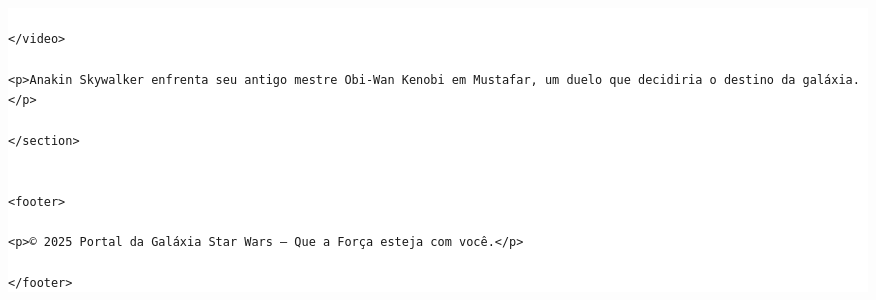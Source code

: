                                                                                                                                                                                                                                                                                                                                                                                                                                                                                                                                                                                                                                                                                                                                                                                                                                                                                                                                               </video>
                                                                                                                                                                                                                                                                                                                                                                                                                                                                                                                                                                                                                                                                                                                                                                                                                                                                                                                                                  <p>Anakin Skywalker enfrenta seu antigo mestre Obi-Wan Kenobi em Mustafar, um duelo que decidiria o destino da galáxia.</p>
                                                                                                                                                                                                                                                                                                                                                                                                                                                                                                                                                                                                                                                                                                                                                                                                                                                                                                                                                    </section>

                                                                                                                                                                                                                                                                                                                                                                                                                                                                                                                                                                                                                                                                                                                                                                                                                                                                                                                                                      <footer>
                                                                                                                                                                                                                                                                                                                                                                                                                                                                                                                                                                                                                                                                                                                                                                                                                                                                                                                                                          <p>© 2025 Portal da Galáxia Star Wars — Que a Força esteja com você.</p>
                                                                                                                                                                                                                                                                                                                                                                                                                                                                                                                                                                                                                                                                                                                                                                                                                                                                                                                                                            </footer>
